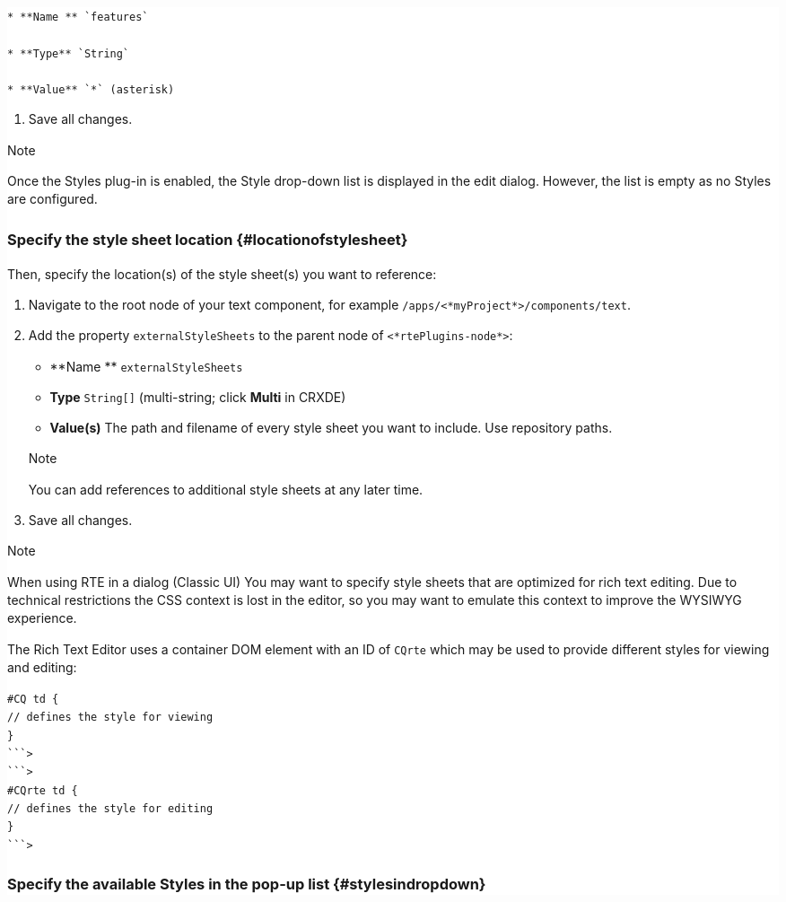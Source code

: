     * **Name ** `features`  
    
    * **Type** `String`
    
    * **Value** `*` (asterisk)

1. Save all changes.

>[!NOTE]
>
>Once the Styles plug-in is enabled, the Style drop-down list is displayed in the edit dialog. However, the list is empty as no Styles are configured.

### Specify the style sheet location {#locationofstylesheet}

Then, specify the location(s) of the style sheet(s) you want to reference:

1. Navigate to the root node of your text component, for example `/apps/<*myProject*>/components/text`.
1. Add the property `externalStyleSheets` to the parent node of `<*rtePlugins-node*>`:

    * **Name ** `externalStyleSheets`  
    
    * **Type** `String[]` (multi-string; click **Multi** in CRXDE)  
    
    * **Value(s)** The path and filename of every style sheet you want to include. Use repository paths.

   >[!NOTE]
   >
   >You can add references to additional style sheets at any later time.

1. Save all changes.

>[!NOTE]
>
>When using RTE in a dialog (Classic UI) You may want to specify style sheets that are optimized for rich text editing. Due to technical restrictions the CSS context is lost in the editor, so you may want to emulate this context to improve the WYSIWYG experience.
>
>The Rich Text Editor uses a container DOM element with an ID of `CQrte` which may be used to provide different styles for viewing and editing:
>
>```>
>#CQ td {
> // defines the style for viewing
> }
>```>
>```>
>#CQrte td {
> // defines the style for editing
> }
>```>

### Specify the available Styles in the pop-up list {#stylesindropdown}
